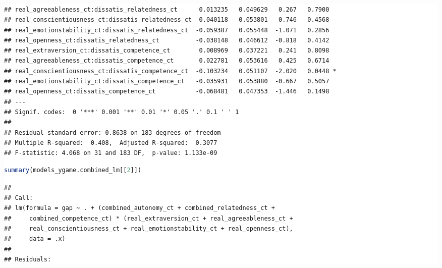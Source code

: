     ## real_agreeableness_ct:dissatis_relatedness_ct      0.013235   0.049629   0.267   0.7900    
    ## real_conscientiousness_ct:dissatis_relatedness_ct  0.040118   0.053801   0.746   0.4568    
    ## real_emotionstability_ct:dissatis_relatedness_ct  -0.059387   0.055448  -1.071   0.2856    
    ## real_openness_ct:dissatis_relatedness_ct          -0.038148   0.046612  -0.818   0.4142    
    ## real_extraversion_ct:dissatis_competence_ct        0.008969   0.037221   0.241   0.8098    
    ## real_agreeableness_ct:dissatis_competence_ct       0.022781   0.053616   0.425   0.6714    
    ## real_conscientiousness_ct:dissatis_competence_ct  -0.103234   0.051107  -2.020   0.0448 *  
    ## real_emotionstability_ct:dissatis_competence_ct   -0.035931   0.053880  -0.667   0.5057    
    ## real_openness_ct:dissatis_competence_ct           -0.068481   0.047353  -1.446   0.1498    
    ## ---
    ## Signif. codes:  0 '***' 0.001 '**' 0.01 '*' 0.05 '.' 0.1 ' ' 1
    ## 
    ## Residual standard error: 0.8638 on 183 degrees of freedom
    ## Multiple R-squared:  0.408,  Adjusted R-squared:  0.3077 
    ## F-statistic: 4.068 on 31 and 183 DF,  p-value: 1.133e-09

``` r
summary(models_ygame.combined_lm[[2]])
```

    ## 
    ## Call:
    ## lm(formula = gap ~ . + (combined_autonomy_ct + combined_relatedness_ct + 
    ##     combined_competence_ct) * (real_extraversion_ct + real_agreeableness_ct + 
    ##     real_conscientiousness_ct + real_emotionstability_ct + real_openness_ct), 
    ##     data = .x)
    ## 
    ## Residuals: